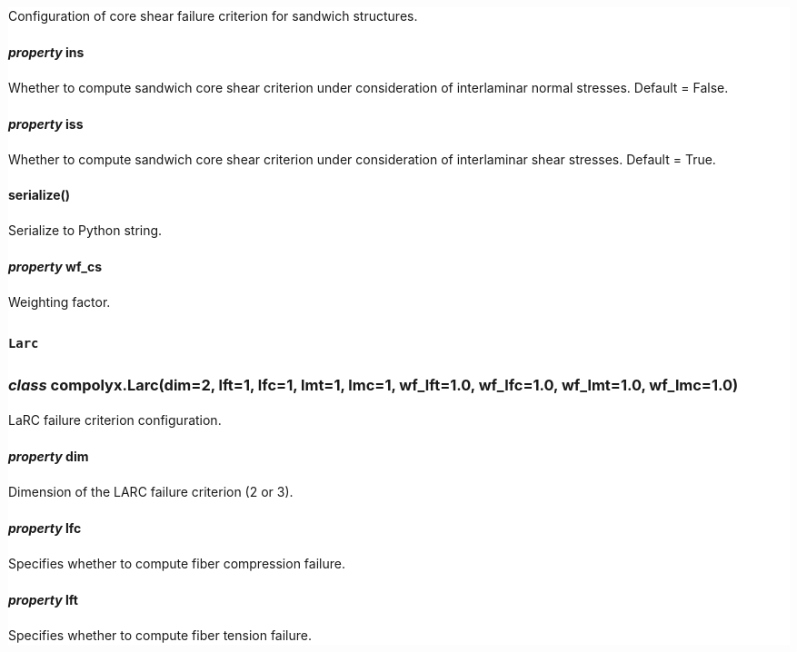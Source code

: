 Configuration of core shear failure criterion for sandwich structures.

<a id="compolyx.CoreShear.ins"></a>

#### *property* ins

Whether to compute sandwich core shear criterion under consideration of interlaminar normal stresses. Default = False.

<a id="compolyx.CoreShear.iss"></a>

#### *property* iss

Whether to compute sandwich core shear criterion under consideration of interlaminar shear stresses. Default = True.

<a id="compolyx.CoreShear.serialize"></a>

#### serialize()

Serialize to Python string.

<a id="compolyx.CoreShear.wf_cs"></a>

#### *property* wf_cs

Weighting factor.

<a id="larc"></a>

### `Larc`

<a id="compolyx.Larc"></a>

### *class* compolyx.Larc(dim=2, lft=1, lfc=1, lmt=1, lmc=1, wf_lft=1.0, wf_lfc=1.0, wf_lmt=1.0, wf_lmc=1.0)

LaRC failure criterion configuration.

<a id="compolyx.Larc.dim"></a>

#### *property* dim

Dimension of the LARC failure criterion (2 or 3).

<a id="compolyx.Larc.lfc"></a>

#### *property* lfc

Specifies whether to compute fiber compression failure.

<a id="compolyx.Larc.lft"></a>

#### *property* lft

Specifies whether to compute fiber tension failure.

<a id="compolyx.Larc.lmc"></a>
